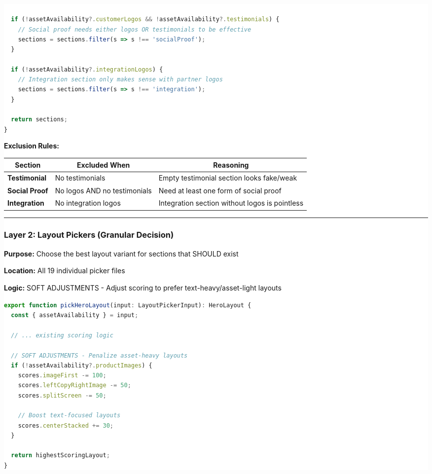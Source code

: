 ```typescript

  if (!assetAvailability?.customerLogos && !assetAvailability?.testimonials) {
    // Social proof needs either logos OR testimonials to be effective
    sections = sections.filter(s => s !== 'socialProof');
  }

  if (!assetAvailability?.integrationLogos) {
    // Integration section only makes sense with partner logos
    sections = sections.filter(s => s !== 'integration');
  }

  return sections;
}
```

**Exclusion Rules:**

| Section | Excluded When | Reasoning |
|---------|---------------|-----------|
| **Testimonial** | No testimonials | Empty testimonial section looks fake/weak |
| **Social Proof** | No logos AND no testimonials | Need at least one form of social proof |
| **Integration** | No integration logos | Integration section without logos is pointless |

---

### Layer 2: Layout Pickers (Granular Decision)

**Purpose:** Choose the best layout variant for sections that SHOULD exist

**Location:** All 19 individual picker files

**Logic:** SOFT ADJUSTMENTS - Adjust scoring to prefer text-heavy/asset-light layouts

```typescript
export function pickHeroLayout(input: LayoutPickerInput): HeroLayout {
  const { assetAvailability } = input;

  // ... existing scoring logic

  // SOFT ADJUSTMENTS - Penalize asset-heavy layouts
  if (!assetAvailability?.productImages) {
    scores.imageFirst -= 100;
    scores.leftCopyRightImage -= 50;
    scores.splitScreen -= 50;

    // Boost text-focused layouts
    scores.centerStacked += 30;
  }

  return highestScoringLayout;
}
```
